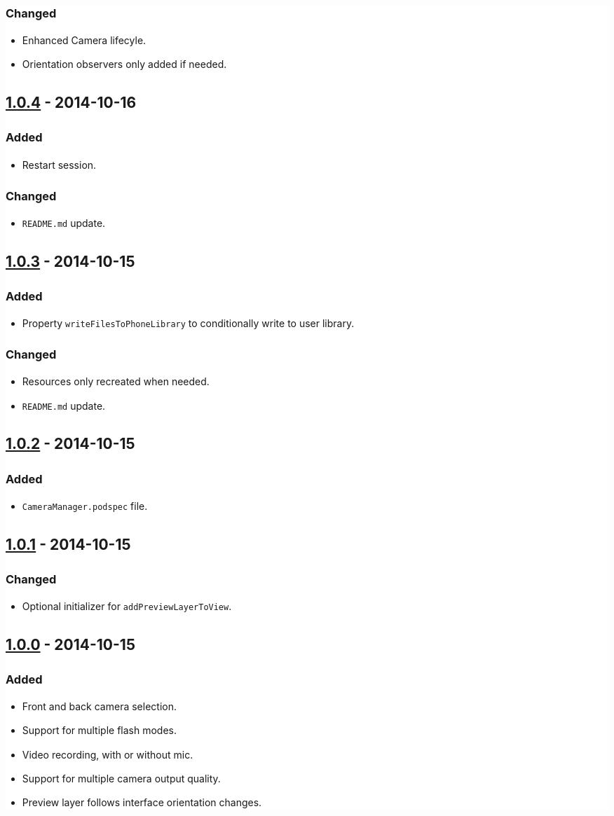 ### Changed

- Enhanced Camera lifecyle.

- Orientation observers only added if needed.

## [1.0.4](https://github.com/imaginary-cloud/CameraManager/tree/1.0.4) - 2014-10-16

### Added

- Restart session.

### Changed

- `README.md` update.

## [1.0.3](https://github.com/imaginary-cloud/CameraManager/tree/1.0.3) - 2014-10-15

### Added

- Property `writeFilesToPhoneLibrary` to conditionally write to user library.

### Changed

- Resources only recreated when needed.

- `README.md` update.

## [1.0.2](https://github.com/imaginary-cloud/CameraManager/tree/1.0.2) - 2014-10-15

### Added

- `CameraManager.podspec` file.

## [1.0.1](https://github.com/imaginary-cloud/CameraManager/tree/1.0.1) - 2014-10-15

### Changed

- Optional initializer for `addPreviewLayerToView`.

## [1.0.0](https://github.com/imaginary-cloud/CameraManager/tree/1.0.0) - 2014-10-15

### Added

- Front and back camera selection.

- Support for multiple flash modes.

- Video recording, with or without mic.

- Support for multiple camera output quality.

- Preview layer follows interface orientation changes.
